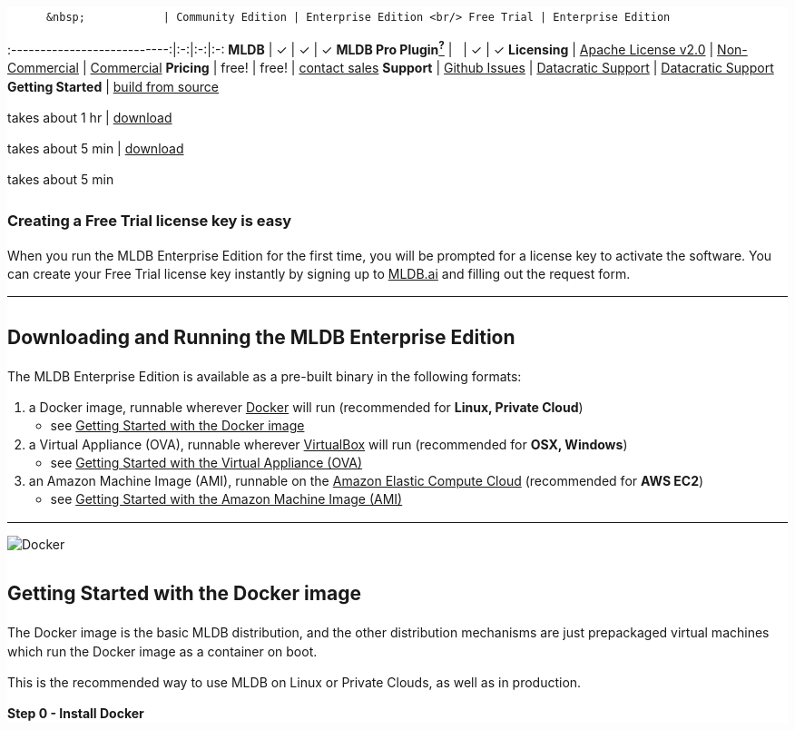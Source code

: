           &nbsp;            | Community Edition | Enterprise Edition <br/> Free Trial | Enterprise Edition
:---------------------------:|:-:|:-:|:-:
**MLDB**    | ✓ | ✓ | ✓
**MLDB Pro Plugin[<sup>?</sup>](ProPlugin.md)**            |  &nbsp; | ✓ | ✓
**Licensing**     | [Apache License v2.0](https://github.com/mldbai/mldb/blob/master/LICENSE) | [Non-Commercial](licenses.md) | [Commercial](licenses.md)
**Pricing**     | free! |  free! | <a href="http://datacratic.com/site/contact-us" target="_blank">contact sales</a>
**Support**     | [Github Issues](https://github.com/mldbai/mldb/issues/new) | <a href="http://datacratic.com/site/contact-us" target="_blank">Datacratic Support</a> | <a href="http://datacratic.com/site/contact-us" target="_blank">Datacratic Support</a>
**Getting Started**   | [build from source](https://github.com/mldbai/mldb/blob/master/Building.md)<p>takes about 1 hr |  [download](#packages) <p>takes about 5 min |  [download](#packages) <p>takes about 5 min

### Creating a Free Trial license key is easy

When you run the MLDB Enterprise Edition for the first time, you will be prompted for a license key to activate the software. You can create your Free Trial license key instantly by signing up to [MLDB.ai](https://mldb.ai/#license_management) and filling out the request form.

------------------------

<a name="packages"></a>
## Downloading and Running the MLDB Enterprise Edition

The MLDB Enterprise Edition is available as a pre-built binary in the following formats:

1. a Docker image, runnable wherever [Docker][docker] will run (recommended for **Linux, Private Cloud**)
    * see [Getting Started with the Docker image](#docker)
1. a Virtual Appliance (OVA), runnable wherever [VirtualBox][vb] will run (recommended for **OSX, Windows**)
    * see [Getting Started with the Virtual Appliance (OVA)](#virtualbox)
1. an Amazon Machine Image (AMI), runnable on the [Amazon Elastic Compute Cloud][ec2] (recommended for **AWS EC2**)
    * see [Getting Started with the Amazon Machine Image (AMI)](#aws)

[docker]: https://www.docker.com/
[ec2]: http://aws.amazon.com/ec2
[vb]: https://www.virtualbox.org/

------------------------

<a name="docker"></a>
![Docker](img/logo_docker.png)

## Getting Started with the Docker image

The Docker image is the basic MLDB distribution, and the other distribution mechanisms are just prepackaged virtual machines which run the Docker image as a container on boot.

This is the recommended way to use MLDB on Linux or Private Clouds, as well as in production.

**Step 0 - Install Docker**
    